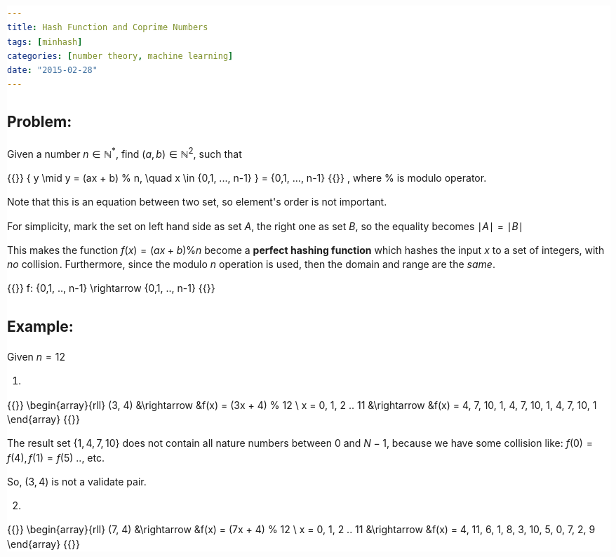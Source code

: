```yaml
---
title: Hash Function and Coprime Numbers
tags: [minhash]
categories: [number theory, machine learning]
date: "2015-02-28"
---
```


## Problem:
Given a number $n \in \mathbb{N}^*$, find $(a, b) \in \mathbb{N}^2$, such that

{{<katex>}}
\{ y \mid y = (ax + b) \% n, \quad x \in \{0,1, ..., n-1\} \} = \{0,1, ..., n-1\}
{{</katex>}}
, where $\%$ is modulo operator.

Note that this is an equation between two set, so element's order is not important.

For simplicity, mark the set on left hand side as set $A$, the right one as set $B$, so the equality becomes $\mid A \mid = \mid B \mid$

This makes the function $f(x) = (ax + b) \% n$ become a **perfect hashing function** which hashes the input $x$ to a set of integers, with *no* collision. Furthermore, since the modulo $n$ operation is used, then the domain and range are the *same*.

{{<katex>}}
f: \{0,1, .., n-1\} \rightarrow \{0,1, .., n-1\}
{{</katex>}}

## Example:
Given $n = 12$

1.

{{<katex>}}
\begin{array}{rll}
(3, 4) &\rightarrow &f(x) = (3x + 4) \% 12 \\
x = 0, 1, 2 .. 11 &\rightarrow &f(x) = 4, 7, 10, 1, 4, 7, 10, 1, 4, 7, 10, 1
\end{array}
{{</katex>}}

The result set $\{1,4,7,10\}$ does not contain all nature numbers between $0$ and $N - 1$, because we have some collision like: $f(0) = f(4), f(1) = f(5)$ .., etc.

So, $(3, 4)$ is not a validate pair.

2.

{{<katex>}}
\begin{array}{rll}
(7, 4) &\rightarrow &f(x) = (7x + 4) \% 12 \\
x = 0, 1, 2 .. 11 &\rightarrow &f(x) = 4, 11, 6, 1, 8, 3, 10, 5, 0, 7, 2, 9
\end{array}
{{</katex>}}

